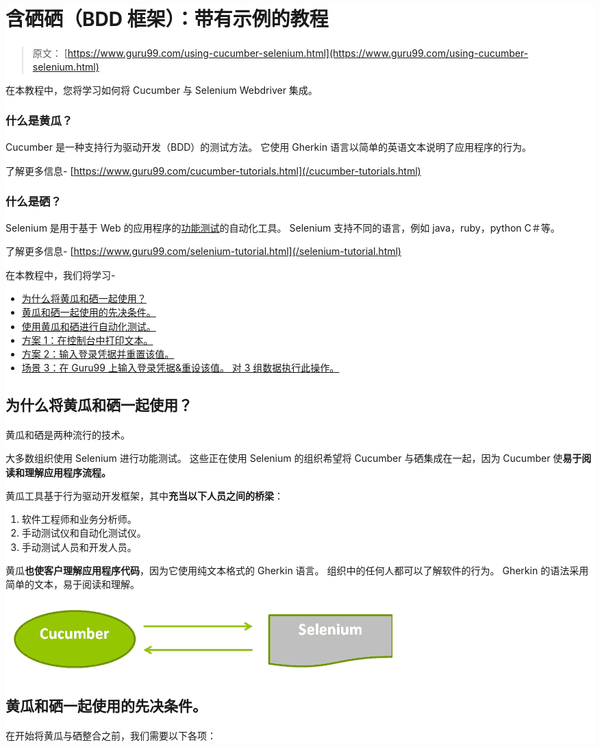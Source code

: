 # 含硒硒（BDD 框架）：带有示例的教程

> 原文： [https://www.guru99.com/using-cucumber-selenium.html](https://www.guru99.com/using-cucumber-selenium.html)

在本教程中，您将学习如何将 Cucumber 与 Selenium Webdriver 集成。

### 什么是黄瓜？

Cucumber 是一种支持行为驱动开发（BDD）的测试方法。 它使用 Gherkin 语言以简单的英语文本说明了应用程序的行为。

了解更多信息- [https://www.guru99.com/cucumber-tutorials.html](/cucumber-tutorials.html)

### 什么是硒？

Selenium 是用于基于 Web 的应用程序的[功能测试](/functional-testing.html)的自动化工具。 Selenium 支持不同的语言，例如 java，ruby，python C＃等。

了解更多信息- [https://www.guru99.com/selenium-tutorial.html](/selenium-tutorial.html)

在本教程中，我们将学习-

*   [为什么将黄瓜和硒一起使用？](#1)
*   [黄瓜和硒一起使用的先决条件。](#2)
*   [使用黄瓜和硒进行自动化测试。](#3)
*   [方案 1：在控制台中打印文本。](#4)
*   [方案 2：输入登录凭据并重置该值。](#5)
*   [场景 3：在 Guru99 上输入登录凭据&重设该值。 对 3 组数据执行此操作。](#6)

## 为什么将黄瓜和硒一起使用？

黄瓜和硒是两种流行的技术。

大多数组织使用 Selenium 进行功能测试。 这些正在使用 Selenium 的组织希望将 Cucumber 与硒集成在一起，因为 Cucumber 使**易于阅读和理解应用程序流程。**

黄瓜工具基于行为驱动开发框架，其中**充当以下人员之间的桥梁**：

1.  软件工程师和业务分析师。
2.  手动测试仪和自动化测试仪。
3.  手动测试人员和开发人员。

黄瓜**也使客户理解应用程序代码**，因为它使用纯文本格式的 Gherkin 语言。 组织中的任何人都可以了解软件的行为。 Gherkin 的语法采用简单的文本，易于阅读和理解。

![](img/b5f2c154a9d5e049172cbc7191af67eb.png)

## 黄瓜和硒一起使用的先决条件。

在开始将黄瓜与硒整合之前，我们需要以下各项：
